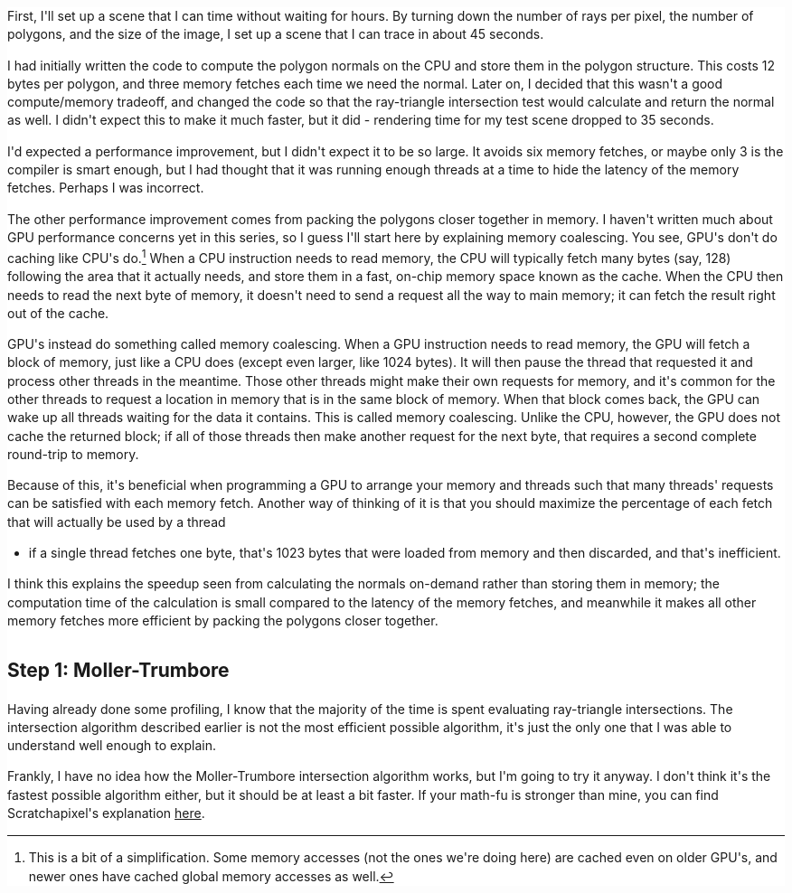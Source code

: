 First, I'll set up a scene that I can time without waiting for hours. By turning down the number of
rays per pixel, the number of polygons, and the size of the image, I set up a scene that I can
trace in about 45 seconds.

I had initially written the code to compute the polygon normals on the CPU and store them in the
polygon structure. This costs 12 bytes per polygon, and three memory fetches each time we need the
normal. Later on, I decided that this wasn't a good compute/memory tradeoff, and changed the code
so that the ray-triangle intersection test would calculate and return the normal as well. I didn't
expect this to make it much faster, but it did - rendering time for my test scene dropped to 35
seconds.

I'd expected a performance improvement, but I didn't expect it to be so large. It avoids six memory
fetches, or maybe only 3 is the compiler is smart enough, but I had thought that it was running
enough threads at a time to hide the latency of the memory fetches. Perhaps I was incorrect.

The other performance improvement comes from packing the polygons closer together in memory. I
haven't written much about GPU performance concerns yet in this series, so I guess I'll start here
by explaining memory coalescing. You see, GPU's don't do caching like CPU's do.[^1] When a CPU
instruction needs to read memory, the CPU will typically fetch many bytes (say, 128) following the
area that it actually needs, and store them in a fast, on-chip memory space known as the cache.
When the CPU then needs to read the next byte of memory, it doesn't need to send a request all the
way to main memory; it can fetch the result right out of the cache.

GPU's instead do something called memory coalescing. When a GPU instruction needs to read memory,
the GPU will fetch a block of memory, just like a CPU does (except even larger, like 1024 bytes).
It will then pause the thread that requested it and process other threads in the meantime. Those
other threads might make their own requests for memory, and it's common for the other threads to
request a location in memory that is in the same block of memory. When that block comes back, the
GPU can wake up all threads waiting for the data it contains. This is called memory coalescing.
Unlike the CPU, however, the GPU does not cache the returned block; if all of those threads then
make another request for the next byte, that requires a second complete round-trip to memory.

Because of this, it's beneficial when programming a GPU to arrange your memory and threads such
that many threads' requests can be satisfied with each memory fetch. Another way of thinking of
it is that you should maximize the percentage of each fetch that will actually be used by a thread
- if a single thread fetches one byte, that's 1023 bytes that were loaded from memory and then
discarded, and that's inefficient.

I think this explains the speedup seen from calculating the normals on-demand rather than storing
them in memory; the computation time of the calculation is small compared to the latency of the
memory fetches, and meanwhile it makes all other memory fetches more efficient by packing the
polygons closer together.

## Step 1: Moller-Trumbore

Having already done some profiling, I know that the majority of the time is spent evaluating
ray-triangle intersections. The intersection algorithm described earlier is not the most efficient
possible algorithm, it's just the only one that I was able to understand well enough to explain.

Frankly, I have no idea how the Moller-Trumbore intersection algorithm works, but I'm going to try
it anyway. I don't think it's the fastest possible algorithm either, but it should be at least a
bit faster. If your math-fu is stronger than mine, you can find Scratchapixel's explanation
[here](https://www.scratchapixel.com/lessons/3d-basic-rendering/ray-tracing-rendering-a-triangle/moller-trumbore-ray-triangle-intersection).


[^1]: This is a bit of a simplification. Some memory accesses (not the ones we're doing here) are cached even on older GPU's, and newer ones have cached global memory accesses as well.
[^2]: Kudos to whoever invented this algorithm, by the way. I would not have spotted that. Same goes for most of the algorithms I've talked about, actually.